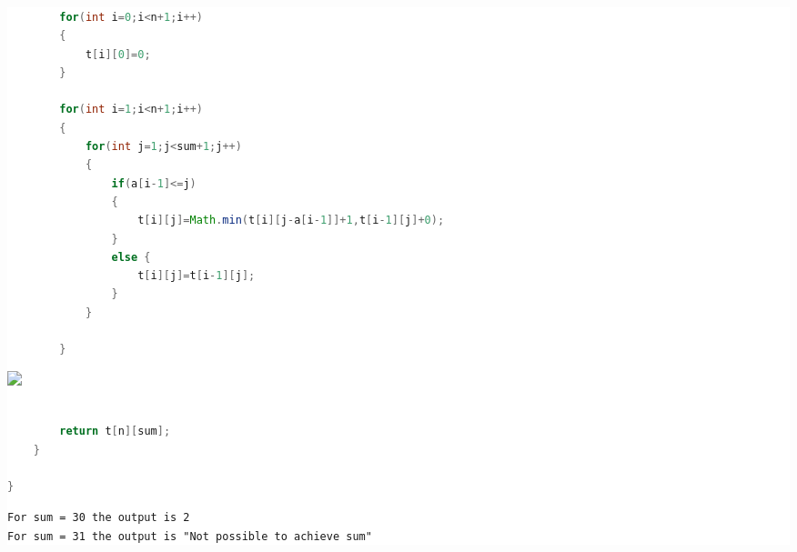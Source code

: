```java
		for(int i=0;i<n+1;i++)
		{
			t[i][0]=0;
		}
			
		for(int i=1;i<n+1;i++)
		{
			for(int j=1;j<sum+1;j++)
			{
				if(a[i-1]<=j)
				{
					t[i][j]=Math.min(t[i][j-a[i-1]]+1,t[i-1][j]+0);
				}
				else {
					t[i][j]=t[i-1][j];
				}
			}
						
		}
```
<img src="https://github.com/Its-Ankush/DynamicProgrammingBasics/blob/master/images/min_coin4.jpeg" width="600">

```java

		return t[n][sum];
	}

}
```

```
For sum = 30 the output is 2
For sum = 31 the output is "Not possible to achieve sum"
```
